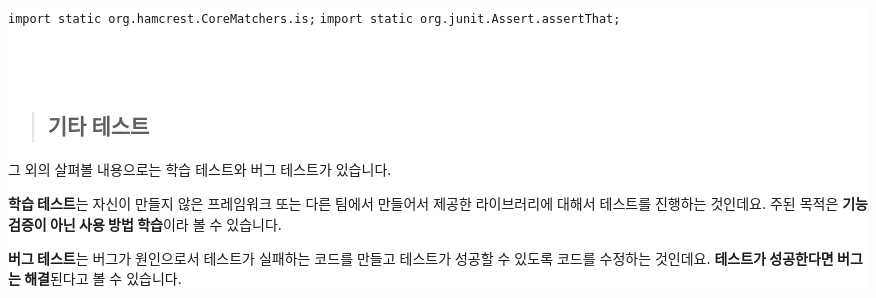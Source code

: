 ```import static org.hamcrest.CoreMatchers.is;``` ```import static org.junit.Assert.assertThat;```
</code></pre>

<br/><br/>

> ## 기타 테스트

그 외의 살펴볼 내용으로는 학습 테스트와 버그 테스트가 있습니다.

**학습 테스트**는 자신이 만들지 않은 프레임워크 또는
다른 팀에서 만들어서 제공한 라이브러리에 대해서 테스트를 진행하는 것인데요. 
주된 목적은 **기능 검증이 아닌 사용 방법 학습**이라 볼 수 있습니다.


**버그 테스트**는 버그가 원인으로서 테스트가 실패하는 코드를 만들고
테스트가 성공할 수 있도록 코드를 수정하는 것인데요.
**테스트가 성공한다면 버그는 해결**된다고 볼 수 있습니다.
